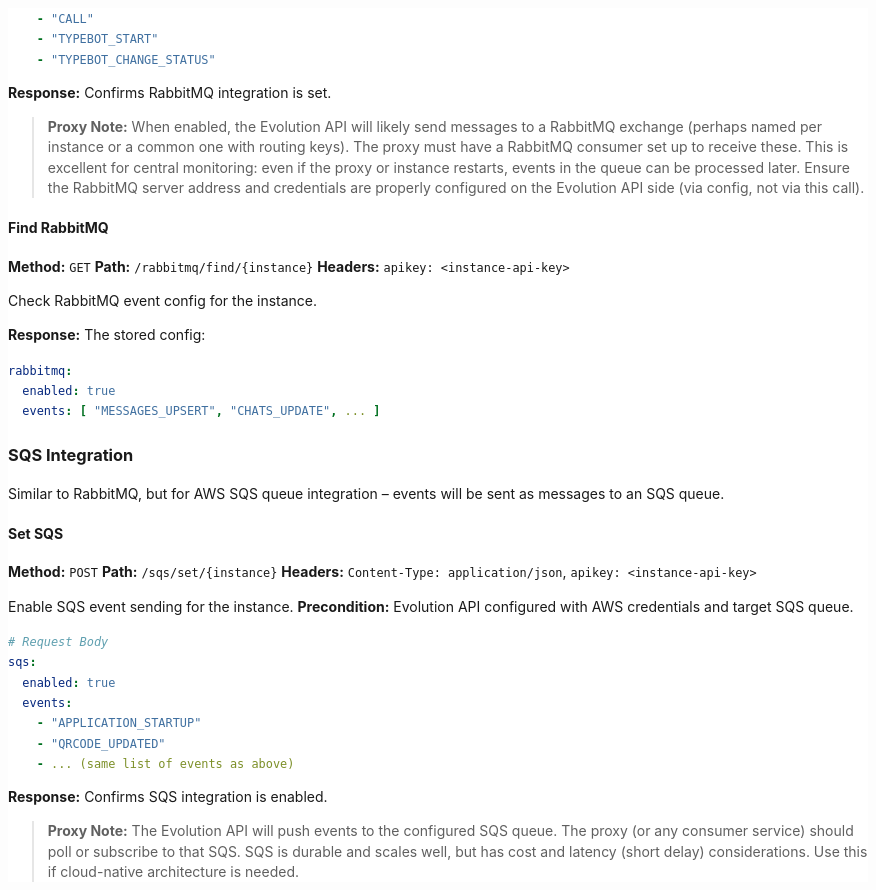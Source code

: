 ```yaml
    - "CALL"
    - "TYPEBOT_START"
    - "TYPEBOT_CHANGE_STATUS"
```

**Response:** Confirms RabbitMQ integration is set.

> **Proxy Note:** When enabled, the Evolution API will likely send messages to a RabbitMQ exchange (perhaps named per instance or a common one with routing keys). The proxy must have a RabbitMQ consumer set up to receive these. This is excellent for central monitoring: even if the proxy or instance restarts, events in the queue can be processed later. Ensure the RabbitMQ server address and credentials are properly configured on the Evolution API side (via config, not via this call).

#### Find RabbitMQ

**Method:** `GET`
**Path:** `/rabbitmq/find/{instance}`
**Headers:** `apikey: <instance-api-key>`

Check RabbitMQ event config for the instance.

**Response:** The stored config:

```yaml
rabbitmq:
  enabled: true
  events: [ "MESSAGES_UPSERT", "CHATS_UPDATE", ... ]
```

### SQS Integration

Similar to RabbitMQ, but for AWS SQS queue integration – events will be sent as messages to an SQS queue.

#### Set SQS

**Method:** `POST`
**Path:** `/sqs/set/{instance}`
**Headers:** `Content-Type: application/json`, `apikey: <instance-api-key>`

Enable SQS event sending for the instance. **Precondition:** Evolution API configured with AWS credentials and target SQS queue.

```yaml
# Request Body
sqs:
  enabled: true
  events:
    - "APPLICATION_STARTUP"
    - "QRCODE_UPDATED"
    - ... (same list of events as above)
```

**Response:** Confirms SQS integration is enabled.

> **Proxy Note:** The Evolution API will push events to the configured SQS queue. The proxy (or any consumer service) should poll or subscribe to that SQS. SQS is durable and scales well, but has cost and latency (short delay) considerations. Use this if cloud-native architecture is needed.
